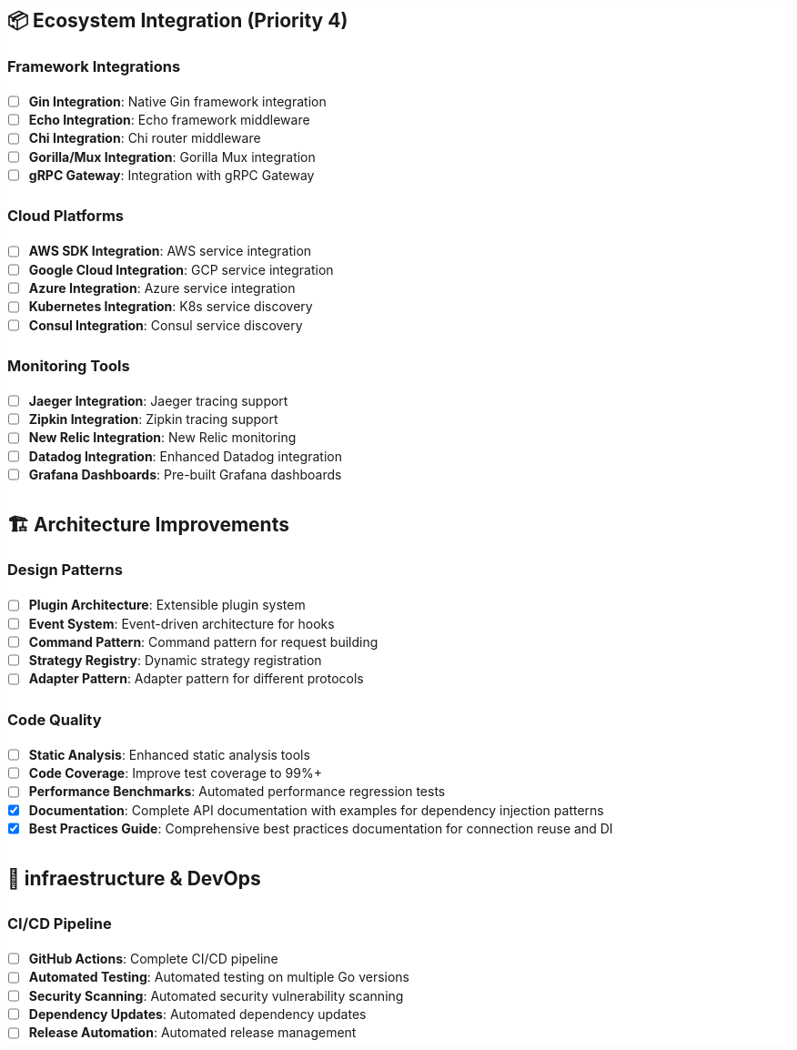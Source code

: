 ## 📦 Ecosystem Integration (Priority 4)

### Framework Integrations
- [ ] **Gin Integration**: Native Gin framework integration
- [ ] **Echo Integration**: Echo framework middleware
- [ ] **Chi Integration**: Chi router middleware
- [ ] **Gorilla/Mux Integration**: Gorilla Mux integration
- [ ] **gRPC Gateway**: Integration with gRPC Gateway

### Cloud Platforms
- [ ] **AWS SDK Integration**: AWS service integration
- [ ] **Google Cloud Integration**: GCP service integration
- [ ] **Azure Integration**: Azure service integration
- [ ] **Kubernetes Integration**: K8s service discovery
- [ ] **Consul Integration**: Consul service discovery

### Monitoring Tools
- [ ] **Jaeger Integration**: Jaeger tracing support
- [ ] **Zipkin Integration**: Zipkin tracing support
- [ ] **New Relic Integration**: New Relic monitoring
- [ ] **Datadog Integration**: Enhanced Datadog integration
- [ ] **Grafana Dashboards**: Pre-built Grafana dashboards

## 🏗️ Architecture Improvements

### Design Patterns
- [ ] **Plugin Architecture**: Extensible plugin system
- [ ] **Event System**: Event-driven architecture for hooks
- [ ] **Command Pattern**: Command pattern for request building
- [ ] **Strategy Registry**: Dynamic strategy registration
- [ ] **Adapter Pattern**: Adapter pattern for different protocols

### Code Quality
- [ ] **Static Analysis**: Enhanced static analysis tools
- [ ] **Code Coverage**: Improve test coverage to 99%+
- [ ] **Performance Benchmarks**: Automated performance regression tests
- [x] **Documentation**: Complete API documentation with examples for dependency injection patterns
- [x] **Best Practices Guide**: Comprehensive best practices documentation for connection reuse and DI

## 🚧 infraestructure & DevOps

### CI/CD Pipeline
- [ ] **GitHub Actions**: Complete CI/CD pipeline
- [ ] **Automated Testing**: Automated testing on multiple Go versions
- [ ] **Security Scanning**: Automated security vulnerability scanning
- [ ] **Dependency Updates**: Automated dependency updates
- [ ] **Release Automation**: Automated release management
